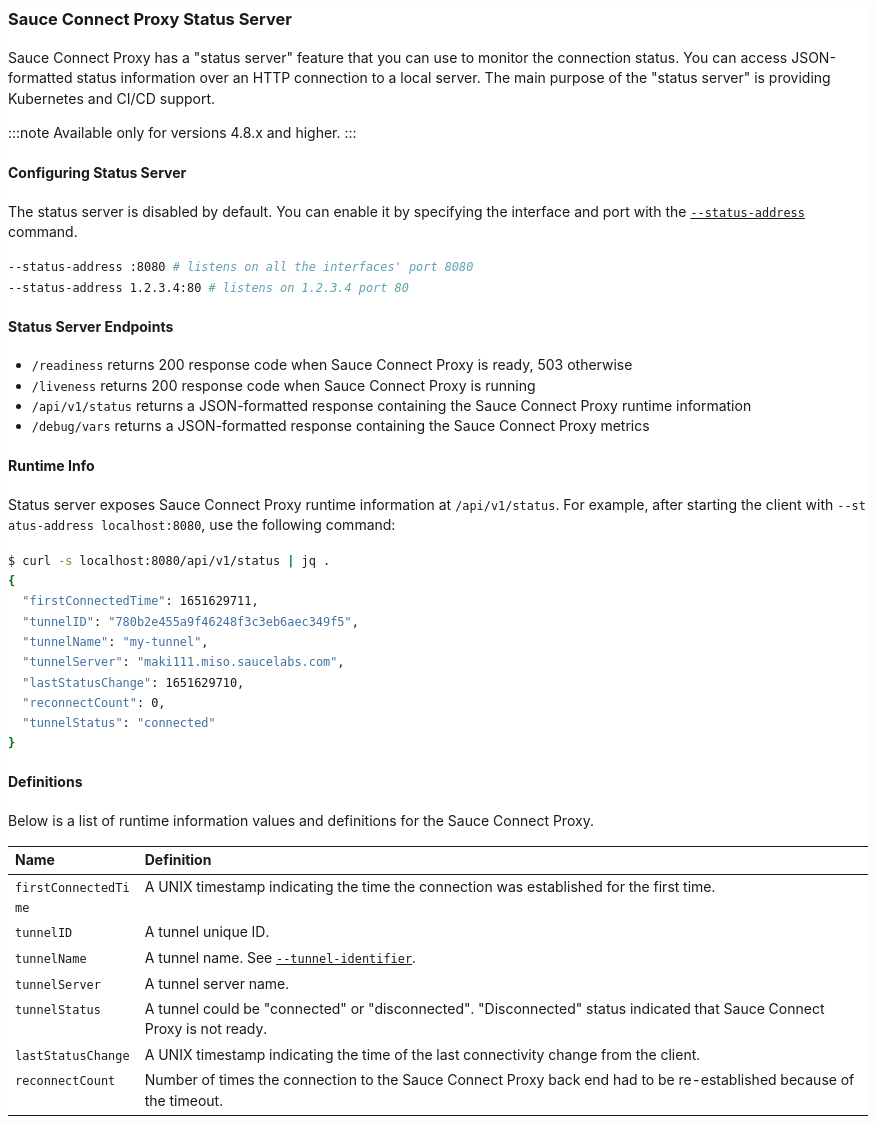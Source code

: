 </table>


###  Sauce Connect Proxy Status Server

Sauce Connect Proxy has a "status server" feature that you can use to monitor the connection status. You can access JSON-formatted status information over an HTTP connection to a local server.
The main purpose of the "status server" is providing Kubernetes and CI/CD support.

:::note
Available only for versions 4.8.x and higher.
:::

#### Configuring Status Server

The status server is disabled by default. You can enable it by specifying the interface and port with the [`--status-address`](/dev/cli/sauce-connect-proxy/#--status-address) command.

```bash
--status-address :8080 # listens on all the interfaces' port 8080
--status-address 1.2.3.4:80 # listens on 1.2.3.4 port 80
```

#### Status Server Endpoints

- `/readiness` returns 200 response code when Sauce Connect Proxy is ready, 503 otherwise
- `/liveness` returns 200 response code when Sauce Connect Proxy is running
- `/api/v1/status` returns a JSON-formatted response containing the Sauce Connect Proxy runtime information
- `/debug/vars` returns a JSON-formatted response containing the Sauce Connect Proxy metrics

#### Runtime Info

Status server exposes Sauce Connect Proxy runtime information at `/api/v1/status`.
For example, after starting the client with `--status-address localhost:8080`, use the following command:

```bash
$ curl -s localhost:8080/api/v1/status | jq .
{
  "firstConnectedTime": 1651629711,
  "tunnelID": "780b2e455a9f46248f3c3eb6aec349f5",
  "tunnelName": "my-tunnel",
  "tunnelServer": "maki111.miso.saucelabs.com",
  "lastStatusChange": 1651629710,
  "reconnectCount": 0,
  "tunnelStatus": "connected"
}
```

#### Definitions

Below is a list of runtime information values and definitions for the Sauce Connect Proxy.

| Name                 | Definition                                                                                                              |
| :------------------- | :---------------------------------------------------------------------------------------------------------------------- |
| `firstConnectedTime` | A UNIX timestamp indicating the time the connection was established for the first time.                                 |
| `tunnelID`           | A tunnel unique ID.                                                                                                     |
| `tunnelName`         | A tunnel name. See [`--tunnel-identifier`](/dev/cli/sauce-connect-proxy/#--tunnel-identifier).                          |
| `tunnelServer`       | A tunnel server name.                                                                                                   |
| `tunnelStatus`       | A tunnel could be "connected" or "disconnected". "Disconnected" status indicated that Sauce Connect Proxy is not ready. |
| `lastStatusChange`   | A UNIX timestamp indicating the time of the last connectivity change from the client.                                   |
| `reconnectCount`     | Number of times the connection to the Sauce Connect Proxy back end had to be re-established because of the timeout.     |
